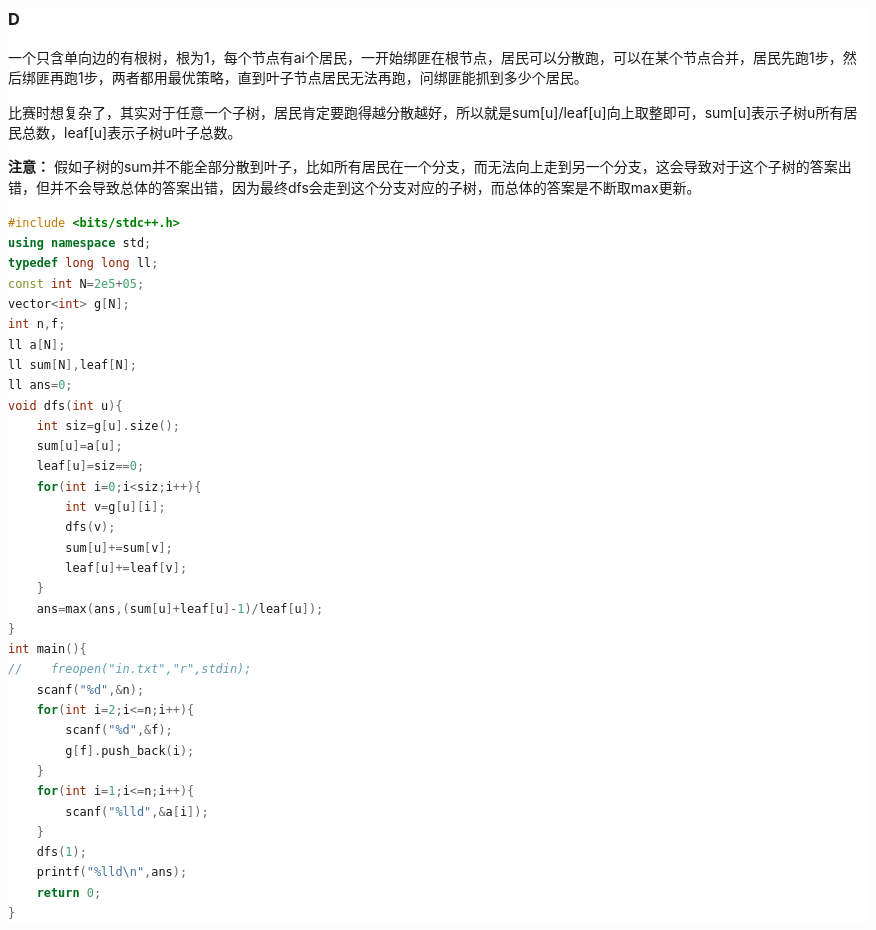 ### D

一个只含单向边的有根树，根为1，每个节点有ai个居民，一开始绑匪在根节点，居民可以分散跑，可以在某个节点合并，居民先跑1步，然后绑匪再跑1步，两者都用最优策略，直到叶子节点居民无法再跑，问绑匪能抓到多少个居民。

比赛时想复杂了，其实对于任意一个子树，居民肯定要跑得越分散越好，所以就是sum[u]/leaf[u]向上取整即可，sum[u]表示子树u所有居民总数，leaf[u]表示子树u叶子总数。

**注意：** 假如子树的sum并不能全部分散到叶子，比如所有居民在一个分支，而无法向上走到另一个分支，这会导致对于这个子树的答案出错，但并不会导致总体的答案出错，因为最终dfs会走到这个分支对应的子树，而总体的答案是不断取max更新。

```cpp
#include <bits/stdc++.h>
using namespace std;
typedef long long ll;
const int N=2e5+05;
vector<int> g[N];
int n,f;
ll a[N];
ll sum[N],leaf[N];
ll ans=0;
void dfs(int u){
    int siz=g[u].size();
    sum[u]=a[u];
    leaf[u]=siz==0;
    for(int i=0;i<siz;i++){
        int v=g[u][i];
        dfs(v);
        sum[u]+=sum[v];
        leaf[u]+=leaf[v];
    }
    ans=max(ans,(sum[u]+leaf[u]-1)/leaf[u]);
}
int main(){
//    freopen("in.txt","r",stdin);
    scanf("%d",&n);
    for(int i=2;i<=n;i++){
        scanf("%d",&f);
        g[f].push_back(i);
    }
    for(int i=1;i<=n;i++){
        scanf("%lld",&a[i]);
    }
    dfs(1);
    printf("%lld\n",ans);
    return 0;
}
```
